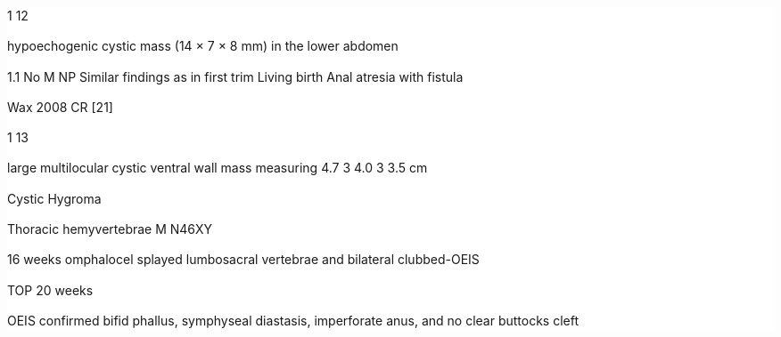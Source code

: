 1 
12 

hypoechogenic 
cystic mass (14 × 7 
× 8 mm) in the 
lower abdomen 

1.1 
No 
M 
NP 
Similar findings as 
in first trim 
Living birth 
Anal atresia with 
fistula 

Wax 2008 
CR 
[21] 

1 
13 

large multilocular 
cystic ventral wall 
mass 
measuring 4.7 3 4.0 
3 3.5 cm 

Cystic 
Hygroma 

Thoracic 
hemyvertebrae 
M 
N46XY 

16 weeks 
omphalocel splayed 
lumbosacral 
vertebrae and 
bilateral 
clubbed-OEIS 

TOP 20 weeks 

OEIS confirmed 
bifid phallus, 
symphyseal 
diastasis, 
imperforate 
anus, and no clear 
buttocks cleft 

